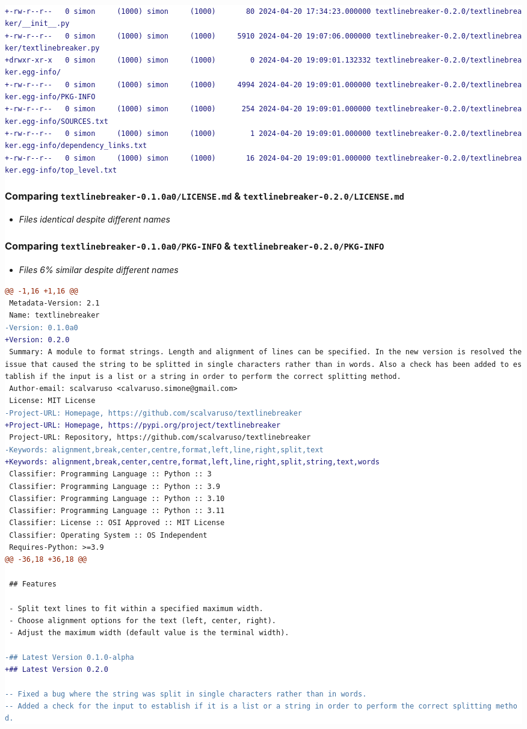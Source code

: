 ```diff
+-rw-r--r--   0 simon     (1000) simon     (1000)       80 2024-04-20 17:34:23.000000 textlinebreaker-0.2.0/textlinebreaker/__init__.py
+-rw-r--r--   0 simon     (1000) simon     (1000)     5910 2024-04-20 19:07:06.000000 textlinebreaker-0.2.0/textlinebreaker/textlinebreaker.py
+drwxr-xr-x   0 simon     (1000) simon     (1000)        0 2024-04-20 19:09:01.132332 textlinebreaker-0.2.0/textlinebreaker.egg-info/
+-rw-r--r--   0 simon     (1000) simon     (1000)     4994 2024-04-20 19:09:01.000000 textlinebreaker-0.2.0/textlinebreaker.egg-info/PKG-INFO
+-rw-r--r--   0 simon     (1000) simon     (1000)      254 2024-04-20 19:09:01.000000 textlinebreaker-0.2.0/textlinebreaker.egg-info/SOURCES.txt
+-rw-r--r--   0 simon     (1000) simon     (1000)        1 2024-04-20 19:09:01.000000 textlinebreaker-0.2.0/textlinebreaker.egg-info/dependency_links.txt
+-rw-r--r--   0 simon     (1000) simon     (1000)       16 2024-04-20 19:09:01.000000 textlinebreaker-0.2.0/textlinebreaker.egg-info/top_level.txt
```

### Comparing `textlinebreaker-0.1.0a0/LICENSE.md` & `textlinebreaker-0.2.0/LICENSE.md`

 * *Files identical despite different names*

### Comparing `textlinebreaker-0.1.0a0/PKG-INFO` & `textlinebreaker-0.2.0/PKG-INFO`

 * *Files 6% similar despite different names*

```diff
@@ -1,16 +1,16 @@
 Metadata-Version: 2.1
 Name: textlinebreaker
-Version: 0.1.0a0
+Version: 0.2.0
 Summary: A module to format strings. Length and alignment of lines can be specified. In the new version is resolved the issue that caused the string to be splitted in single characters rather than in words. Also a check has been added to establish if the input is a list or a string in order to perform the correct splitting method.
 Author-email: scalvaruso <calvaruso.simone@gmail.com>
 License: MIT License
-Project-URL: Homepage, https://github.com/scalvaruso/textlinebreaker
+Project-URL: Homepage, https://pypi.org/project/textlinebreaker
 Project-URL: Repository, https://github.com/scalvaruso/textlinebreaker
-Keywords: alignment,break,center,centre,format,left,line,right,split,text
+Keywords: alignment,break,center,centre,format,left,line,right,split,string,text,words
 Classifier: Programming Language :: Python :: 3
 Classifier: Programming Language :: Python :: 3.9
 Classifier: Programming Language :: Python :: 3.10
 Classifier: Programming Language :: Python :: 3.11
 Classifier: License :: OSI Approved :: MIT License
 Classifier: Operating System :: OS Independent
 Requires-Python: >=3.9
@@ -36,18 +36,18 @@
 
 ## Features
 
 - Split text lines to fit within a specified maximum width.
 - Choose alignment options for the text (left, center, right).
 - Adjust the maximum width (default value is the terminal width).
 
-## Latest Version 0.1.0-alpha
+## Latest Version 0.2.0
 
-- Fixed a bug where the string was split in single characters rather than in words.
-- Added a check for the input to establish if it is a list or a string in order to perform the correct splitting method.
```